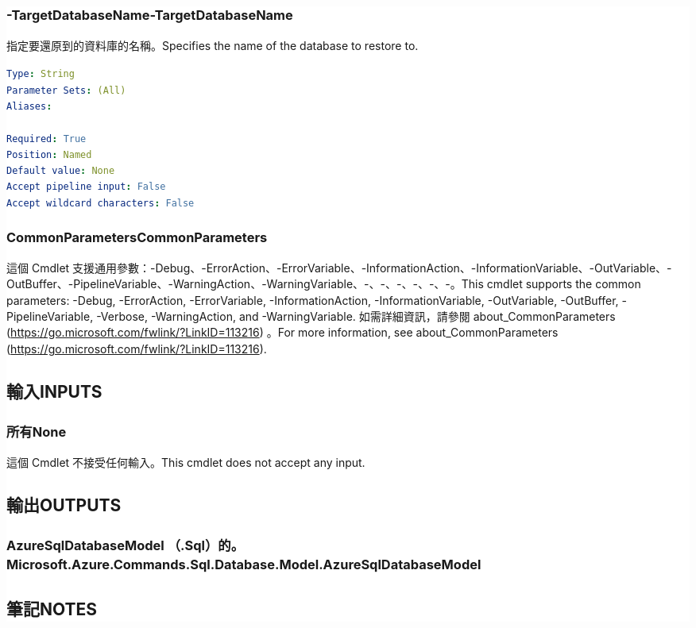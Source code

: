 ### <span data-ttu-id="b3f1d-172">-TargetDatabaseName</span><span class="sxs-lookup"><span data-stu-id="b3f1d-172">-TargetDatabaseName</span></span>
<span data-ttu-id="b3f1d-173">指定要還原到的資料庫的名稱。</span><span class="sxs-lookup"><span data-stu-id="b3f1d-173">Specifies the name of the database to restore to.</span></span>

```yaml
Type: String
Parameter Sets: (All)
Aliases:

Required: True
Position: Named
Default value: None
Accept pipeline input: False
Accept wildcard characters: False
```

### <span data-ttu-id="b3f1d-174">CommonParameters</span><span class="sxs-lookup"><span data-stu-id="b3f1d-174">CommonParameters</span></span>
<span data-ttu-id="b3f1d-175">這個 Cmdlet 支援通用參數：-Debug、-ErrorAction、-ErrorVariable、-InformationAction、-InformationVariable、-OutVariable、-OutBuffer、-PipelineVariable、-WarningAction、-WarningVariable、-、-、-、-、-、-。</span><span class="sxs-lookup"><span data-stu-id="b3f1d-175">This cmdlet supports the common parameters: -Debug, -ErrorAction, -ErrorVariable, -InformationAction, -InformationVariable, -OutVariable, -OutBuffer, -PipelineVariable, -Verbose, -WarningAction, and -WarningVariable.</span></span> <span data-ttu-id="b3f1d-176">如需詳細資訊，請參閱 about_CommonParameters (https://go.microsoft.com/fwlink/?LinkID=113216) 。</span><span class="sxs-lookup"><span data-stu-id="b3f1d-176">For more information, see about_CommonParameters (https://go.microsoft.com/fwlink/?LinkID=113216).</span></span>

## <span data-ttu-id="b3f1d-177">輸入</span><span class="sxs-lookup"><span data-stu-id="b3f1d-177">INPUTS</span></span>

### <span data-ttu-id="b3f1d-178">所有</span><span class="sxs-lookup"><span data-stu-id="b3f1d-178">None</span></span>
<span data-ttu-id="b3f1d-179">這個 Cmdlet 不接受任何輸入。</span><span class="sxs-lookup"><span data-stu-id="b3f1d-179">This cmdlet does not accept any input.</span></span>

## <span data-ttu-id="b3f1d-180">輸出</span><span class="sxs-lookup"><span data-stu-id="b3f1d-180">OUTPUTS</span></span>

### <span data-ttu-id="b3f1d-181">AzureSqlDatabaseModel （.Sql）的。</span><span class="sxs-lookup"><span data-stu-id="b3f1d-181">Microsoft.Azure.Commands.Sql.Database.Model.AzureSqlDatabaseModel</span></span>

## <span data-ttu-id="b3f1d-182">筆記</span><span class="sxs-lookup"><span data-stu-id="b3f1d-182">NOTES</span></span>
